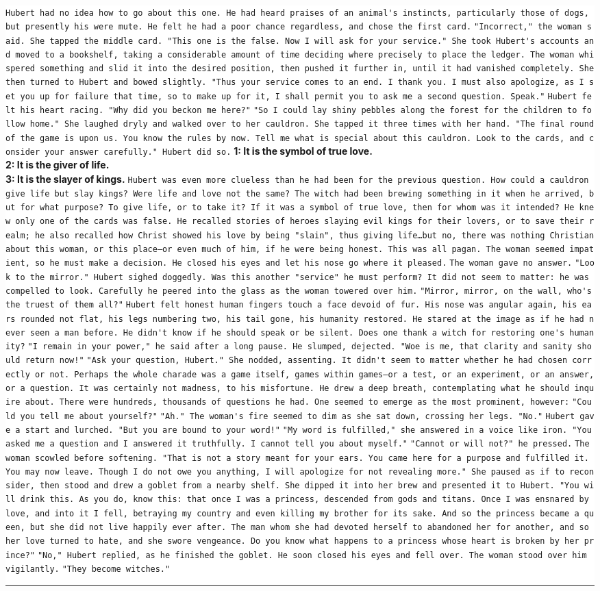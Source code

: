 `Hubert had no idea how to go about this one. He had heard praises of an animal's instincts, particularly those of dogs, but presently his were mute. He felt he had a poor chance regardless, and chose the first card.`
`"Incorrect," the woman said. She tapped the middle card. "This one is the false. Now I will ask for your service." She took Hubert's accounts and moved to a bookshelf, taking a considerable amount of time deciding where precisely to place the ledger. The woman whispered something and slid it into the desired position, then pushed it further in, until it had vanished completely. She then turned to Hubert and bowed slightly. "Thus your service comes to an end. I thank you. I must also apologize, as I set you up for failure that time, so to make up for it, I shall permit you to ask me a second question. Speak."`
`Hubert felt his heart racing. "Why did you beckon me here?"`
`"So I could lay shiny pebbles along the forest for the children to follow home." She laughed dryly and walked over to her cauldron. She tapped it three times with her hand. "The final round of the game is upon us. You know the rules by now. Tell me what is special about this cauldron. Look to the cards, and consider your answer carefully." Hubert did so.`
**1: It is the symbol of true love.**  
**2: It is the giver of life.**  
**3: It is the slayer of kings.**
`Hubert was even more clueless than he had been for the previous question. How could a cauldron give life but slay kings? Were life and love not the same? The witch had been brewing something in it when he arrived, but for what purpose? To give life, or to take it? If it was a symbol of true love, then for whom was it intended? He knew only one of the cards was false. He recalled stories of heroes slaying evil kings for their lovers, or to save their realm; he also recalled how Christ showed his love by being "slain", thus giving life…but no, there was nothing Christian about this woman, or this place—or even much of him, if he were being honest. This was all pagan. The woman seemed impatient, so he must make a decision. He closed his eyes and let his nose go where it pleased.`
`The woman gave no answer.`
`"Look to the mirror." Hubert sighed doggedly. Was this another "service" he must perform? It did not seem to matter: he was compelled to look. Carefully he peered into the glass as the woman towered over him.`
`"Mirror, mirror, on the wall, who's the truest of them all?"`
`Hubert felt honest human fingers touch a face devoid of fur. His nose was angular again, his ears rounded not flat, his legs numbering two, his tail gone, his humanity restored. He stared at the image as if he had never seen a man before. He didn't know if he should speak or be silent. Does one thank a witch for restoring one's humanity?`
`"I remain in your power," he said after a long pause. He slumped, dejected. "Woe is me, that clarity and sanity should return now!"`
`"Ask your question, Hubert." She nodded, assenting. It didn't seem to matter whether he had chosen correctly or not. Perhaps the whole charade was a game itself, games within games—or a test, or an experiment, or an answer, or a question. It was certainly not madness, to his misfortune. He drew a deep breath, contemplating what he should inquire about. There were hundreds, thousands of questions he had. One seemed to emerge as the most prominent, however:`
`"Could you tell me about yourself?"`
`"Ah." The woman's fire seemed to dim as she sat down, crossing her legs. "No."`
`Hubert gave a start and lurched. "But you are bound to your word!"`
`"My word is fulfilled," she answered in a voice like iron. "You asked me a question and I answered it truthfully. I cannot tell you about myself."`
`"Cannot or will not?" he pressed.`
`The woman scowled before softening. "That is not a story meant for your ears. You came here for a purpose and fulfilled it. You may now leave. Though I do not owe you anything, I will apologize for not revealing more." She paused as if to reconsider, then stood and drew a goblet from a nearby shelf. She dipped it into her brew and presented it to Hubert. "You will drink this. As you do, know this: that once I was a princess, descended from gods and titans. Once I was ensnared by love, and into it I fell, betraying my country and even killing my brother for its sake. And so the princess became a queen, but she did not live happily ever after. The man whom she had devoted herself to abandoned her for another, and so her love turned to hate, and she swore vengeance. Do you know what happens to a princess whose heart is broken by her prince?"`
`"No," Hubert replied, as he finished the goblet. He soon closed his eyes and fell over. The woman stood over him vigilantly.`
`"They become witches."`
* * *